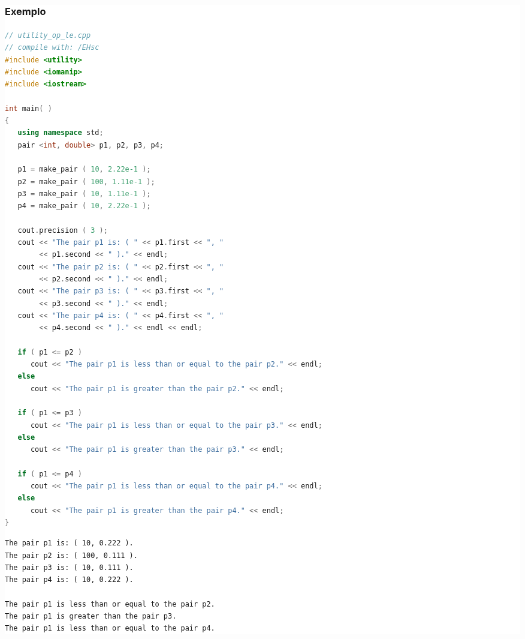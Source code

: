 ### <a name="example"></a>Exemplo

```cpp
// utility_op_le.cpp
// compile with: /EHsc
#include <utility>
#include <iomanip>
#include <iostream>

int main( )
{
   using namespace std;
   pair <int, double> p1, p2, p3, p4;

   p1 = make_pair ( 10, 2.22e-1 );
   p2 = make_pair ( 100, 1.11e-1 );
   p3 = make_pair ( 10, 1.11e-1 );
   p4 = make_pair ( 10, 2.22e-1 );

   cout.precision ( 3 );
   cout << "The pair p1 is: ( " << p1.first << ", "
        << p1.second << " )." << endl;
   cout << "The pair p2 is: ( " << p2.first << ", "
        << p2.second << " )." << endl;
   cout << "The pair p3 is: ( " << p3.first << ", "
        << p3.second << " )." << endl;
   cout << "The pair p4 is: ( " << p4.first << ", "
        << p4.second << " )." << endl << endl;

   if ( p1 <= p2 )
      cout << "The pair p1 is less than or equal to the pair p2." << endl;
   else
      cout << "The pair p1 is greater than the pair p2." << endl;

   if ( p1 <= p3 )
      cout << "The pair p1 is less than or equal to the pair p3." << endl;
   else
      cout << "The pair p1 is greater than the pair p3." << endl;

   if ( p1 <= p4 )
      cout << "The pair p1 is less than or equal to the pair p4." << endl;
   else
      cout << "The pair p1 is greater than the pair p4." << endl;
}
```

```Output
The pair p1 is: ( 10, 0.222 ).
The pair p2 is: ( 100, 0.111 ).
The pair p3 is: ( 10, 0.111 ).
The pair p4 is: ( 10, 0.222 ).

The pair p1 is less than or equal to the pair p2.
The pair p1 is greater than the pair p3.
The pair p1 is less than or equal to the pair p4.
```
